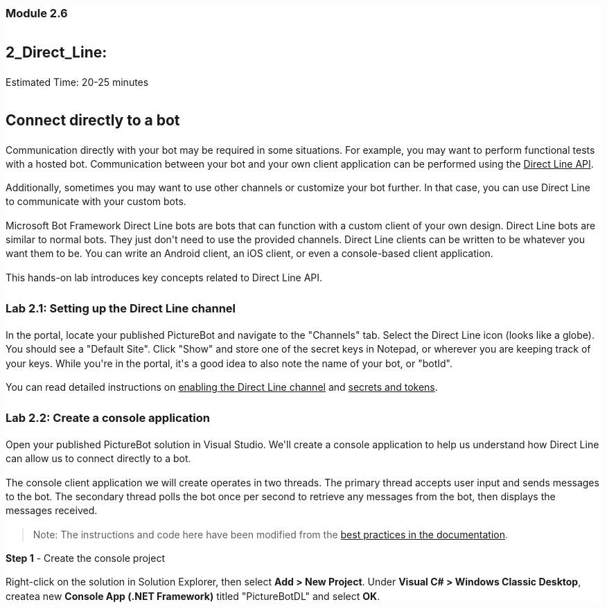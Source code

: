 ### Module 2.6

## 2_Direct_Line:
Estimated Time: 20-25 minutes  

## Connect directly to a bot

Communication directly with your bot may be required in some situations. For example, you may want to perform functional tests with a hosted bot. Communication between your bot and your own client application can be performed using the [Direct Line API](https://docs.microsoft.com/en-us/bot-framework/rest-api/bot-framework-rest-direct-line-3-0-concepts). 

Additionally, sometimes you may want to use other channels or customize your bot further. In that case, you can use Direct Line to communicate with your custom bots.  

Microsoft Bot Framework Direct Line bots are bots that can function with a custom client of your own design. Direct Line bots are similar to normal bots. They just don't need to use the provided channels. Direct Line clients can be written to be whatever you want them to be. You can write an Android client, an iOS client, or even a console-based client application.

This hands-on lab introduces key concepts related to Direct Line API.

### Lab 2.1: Setting up the Direct Line channel

In the portal, locate your published PictureBot and navigate to the "Channels" tab. Select the Direct Line icon (looks like a globe). You should see a "Default Site". Click "Show" and store one of  the secret keys in Notepad, or wherever you are keeping track of your keys. While you're in the portal, it's a good idea to also note the name of your bot, or "botId".  

You can read detailed instructions on [enabling the Direct Line channel](https://docs.microsoft.com/en-us/azure/bot-service/bot-service-channel-connect-directline?view=azure-bot-service-4.0) and [secrets and tokens](https://docs.microsoft.com/en-us/azure/bot-service/rest-api/bot-framework-rest-direct-line-3-0-authentication?view=azure-bot-service-3.0#secrets-and-tokens).


### Lab 2.2: Create a console application  

Open your published PictureBot solution in Visual Studio. We'll create a console application to help us understand how Direct Line can allow us to connect directly to a bot.  

The console client application we will create operates in two threads. The primary thread accepts user input and sends messages to the bot. The secondary thread polls the bot once per second to retrieve any messages from the bot, then displays the messages received.  

> Note: The instructions and code here have been modified from the [best practices in the documentation](https://docs.microsoft.com/en-us/azure/bot-service/bot-builder-howto-direct-line?view=azure-bot-service-4.0&tabs=cscreatebot%2Ccsclientapp%2Ccsrunclient).

**Step 1** - Create the console project  

Right-click on the solution in Solution Explorer, then select **Add > New Project**. Under **Visual C# > Windows Classic Desktop**, createa new **Console App (.NET Framework)** titled "PictureBotDL" and select **OK**.  
